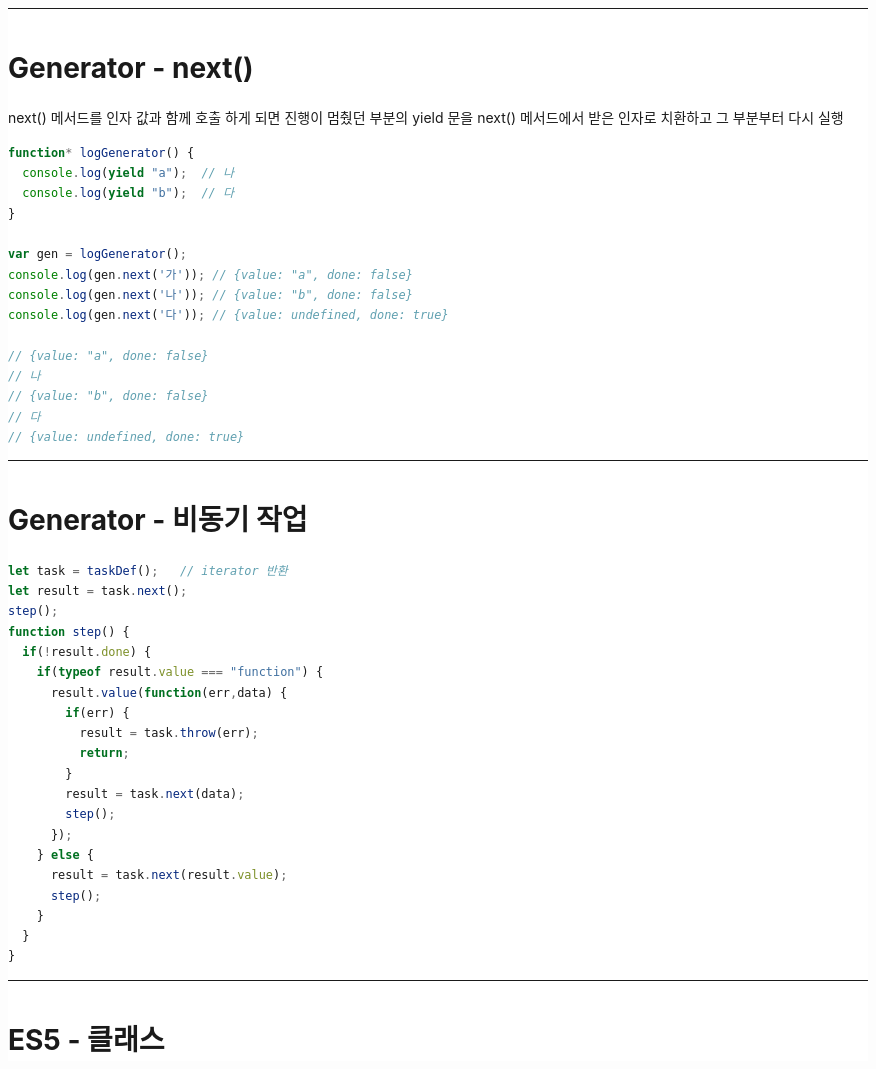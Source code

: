 ----
# Generator - next()

next() 메서드를 인자 값과 함께 호출 하게 되면 진행이 멈췄던 부분의 yield 문을 next() 메서드에서 받은 인자로 치환하고 그 부분부터 다시 실행

```javascript
function* logGenerator() {
  console.log(yield "a");  // 나
  console.log(yield "b");  // 다
}

var gen = logGenerator();
console.log(gen.next('가')); // {value: "a", done: false}
console.log(gen.next('나')); // {value: "b", done: false}
console.log(gen.next('다')); // {value: undefined, done: true}

// {value: "a", done: false}
// 나
// {value: "b", done: false}
// 다
// {value: undefined, done: true}
```

----
# Generator - 비동기 작업

```javascript
let task = taskDef();	// iterator 반환
let result = task.next();
step();
function step() {
  if(!result.done) {
    if(typeof result.value === "function") {
      result.value(function(err,data) {
        if(err) {
          result = task.throw(err);
          return;
        }
        result = task.next(data);
        step();
      });
    } else {
      result = task.next(result.value);
      step();
    }
  }
}
```

---
# ES5 - 클래스
